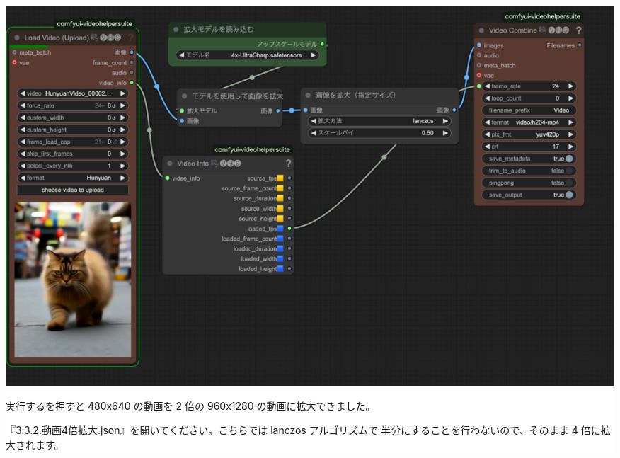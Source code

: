 ![scale2](img/5016.png)

実行するを押すと 480x640 の動画を 2 倍の 960x1280 の動画に拡大できました。

![type:video](generated/Video1.mp4)

『3.3.2.動画4倍拡大.json』を開いてください。こちらでは lanczos アルゴリズムで
半分にすることを行わないので、そのまま 4 倍に拡大されます。
